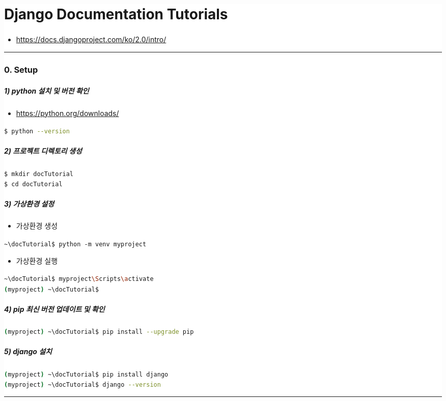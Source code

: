 # Django Documentation Tutorials

- https://docs.djangoproject.com/ko/2.0/intro/

---

### 0. Setup

##### 1) python 설치 및 버전 확인

- <https://python.org/downloads/>

```bash
$ python --version
```



##### 2) 프로젝트 디렉토리 생성

```bash
$ mkdir docTutorial
$ cd docTutorial
```



##### 3) 가상환경 설정

- 가상환경 생성

```
~\docTutorial$ python -m venv myproject
```

- 가상환경 실행

```bash
~\docTutorial$ myproject\Scripts\activate
(myproject) ~\docTutorial$
```



##### 4) pip 최신 버전 업데이트 및 확인

```bash
(myproject) ~\docTutorial$ pip install --upgrade pip
```



##### 5) django 설치

```bash
(myproject) ~\docTutorial$ pip install django
(myproject) ~\docTutorial$ django --version
```

---
